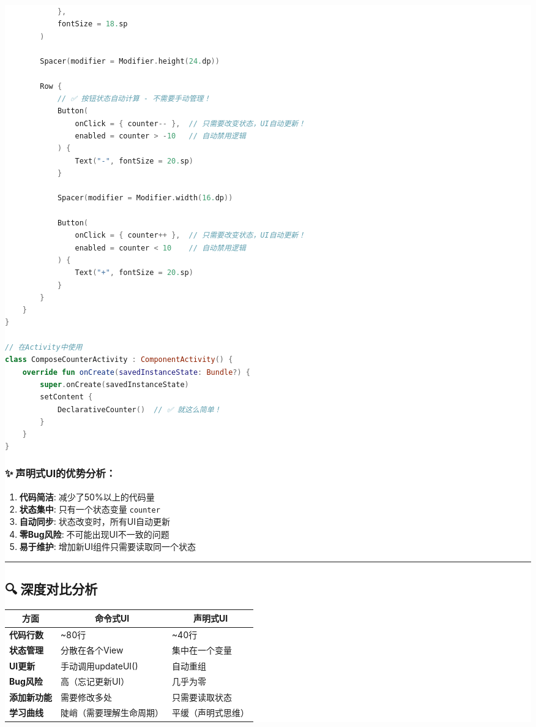 ```kotlin
            },
            fontSize = 18.sp
        )
        
        Spacer(modifier = Modifier.height(24.dp))
        
        Row {
            // ✅ 按钮状态自动计算 - 不需要手动管理！
            Button(
                onClick = { counter-- },  // 只需要改变状态，UI自动更新！
                enabled = counter > -10   // 自动禁用逻辑
            ) {
                Text("-", fontSize = 20.sp)
            }
            
            Spacer(modifier = Modifier.width(16.dp))
            
            Button(
                onClick = { counter++ },  // 只需要改变状态，UI自动更新！
                enabled = counter < 10    // 自动禁用逻辑
            ) {
                Text("+", fontSize = 20.sp)
            }
        }
    }
}

// 在Activity中使用
class ComposeCounterActivity : ComponentActivity() {
    override fun onCreate(savedInstanceState: Bundle?) {
        super.onCreate(savedInstanceState)
        setContent {
            DeclarativeCounter()  // ✅ 就这么简单！
        }
    }
}
```

### ✨ 声明式UI的优势分析：

1. **代码简洁**: 减少了50%以上的代码量
2. **状态集中**: 只有一个状态变量 `counter`
3. **自动同步**: 状态改变时，所有UI自动更新
4. **零Bug风险**: 不可能出现UI不一致的问题
5. **易于维护**: 增加新UI组件只需要读取同一个状态

---

## 🔍 深度对比分析

| 方面 | 命令式UI | 声明式UI |
|------|---------|---------|
| **代码行数** | ~80行 | ~40行 |
| **状态管理** | 分散在各个View | 集中在一个变量 |
| **UI更新** | 手动调用updateUI() | 自动重组 |
| **Bug风险** | 高（忘记更新UI） | 几乎为零 |
| **添加新功能** | 需要修改多处 | 只需要读取状态 |
| **学习曲线** | 陡峭（需要理解生命周期） | 平缓（声明式思维） |
